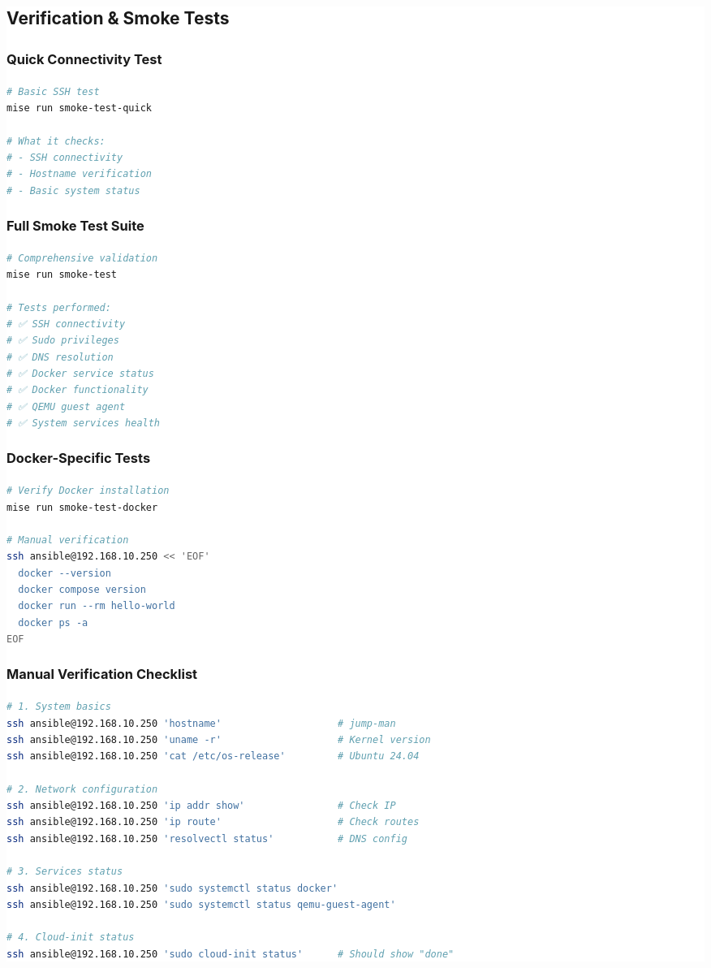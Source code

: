 
## Verification & Smoke Tests

### Quick Connectivity Test

```bash
# Basic SSH test
mise run smoke-test-quick

# What it checks:
# - SSH connectivity
# - Hostname verification
# - Basic system status
```

### Full Smoke Test Suite

```bash
# Comprehensive validation
mise run smoke-test

# Tests performed:
# ✅ SSH connectivity
# ✅ Sudo privileges
# ✅ DNS resolution
# ✅ Docker service status
# ✅ Docker functionality
# ✅ QEMU guest agent
# ✅ System services health
```

### Docker-Specific Tests

```bash
# Verify Docker installation
mise run smoke-test-docker

# Manual verification
ssh ansible@192.168.10.250 << 'EOF'
  docker --version
  docker compose version
  docker run --rm hello-world
  docker ps -a
EOF
```

### Manual Verification Checklist

```bash
# 1. System basics
ssh ansible@192.168.10.250 'hostname'                    # jump-man
ssh ansible@192.168.10.250 'uname -r'                    # Kernel version
ssh ansible@192.168.10.250 'cat /etc/os-release'         # Ubuntu 24.04

# 2. Network configuration
ssh ansible@192.168.10.250 'ip addr show'                # Check IP
ssh ansible@192.168.10.250 'ip route'                    # Check routes
ssh ansible@192.168.10.250 'resolvectl status'           # DNS config

# 3. Services status
ssh ansible@192.168.10.250 'sudo systemctl status docker'
ssh ansible@192.168.10.250 'sudo systemctl status qemu-guest-agent'

# 4. Cloud-init status
ssh ansible@192.168.10.250 'sudo cloud-init status'      # Should show "done"
```